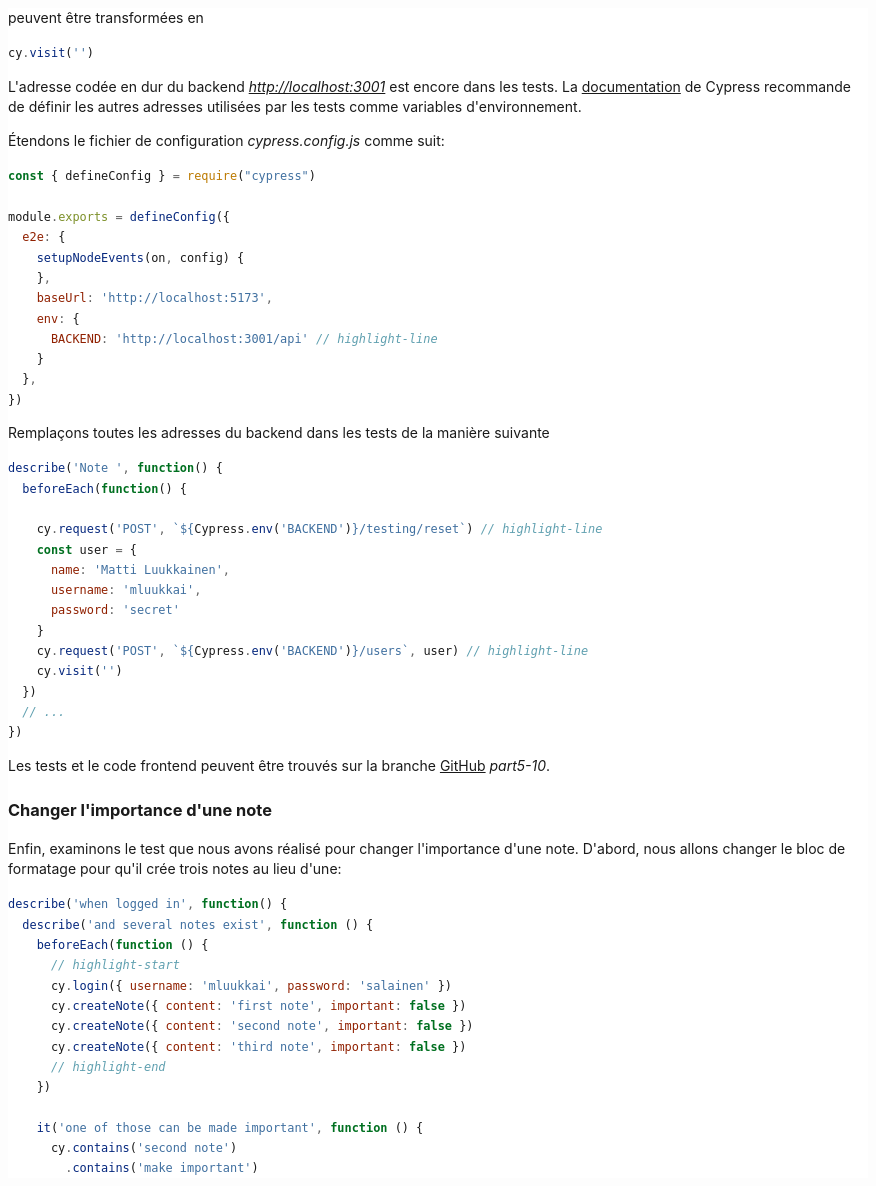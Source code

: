 peuvent être transformées en

```js
cy.visit('')
```

L'adresse codée en dur du backend <i><http://localhost:3001></i> est encore dans les tests. La [documentation](https://docs.cypress.io/guides/guides/environment-variables) de Cypress recommande de définir les autres adresses utilisées par les tests comme variables d'environnement.

Étendons le fichier de configuration <i>cypress.config.js</i> comme suit:

```js
const { defineConfig } = require("cypress")

module.exports = defineConfig({
  e2e: {
    setupNodeEvents(on, config) {
    },
    baseUrl: 'http://localhost:5173',
    env: {
      BACKEND: 'http://localhost:3001/api' // highlight-line
    }
  },
})
```

Remplaçons toutes les adresses du backend dans les tests de la manière suivante

```js
describe('Note ', function() {
  beforeEach(function() {

    cy.request('POST', `${Cypress.env('BACKEND')}/testing/reset`) // highlight-line
    const user = {
      name: 'Matti Luukkainen',
      username: 'mluukkai',
      password: 'secret'
    }
    cy.request('POST', `${Cypress.env('BACKEND')}/users`, user) // highlight-line
    cy.visit('')
  })
  // ...
})
```

Les tests et le code frontend peuvent être trouvés sur la branche [GitHub](https://github.com/fullstack-hy2020/part2-notes-frontend/tree/part5-10) <i>part5-10</i>.

### Changer l'importance d'une note

Enfin, examinons le test que nous avons réalisé pour changer l'importance d'une note.
D'abord, nous allons changer le bloc de formatage pour qu'il crée trois notes au lieu d'une:

```js
describe('when logged in', function() {
  describe('and several notes exist', function () {
    beforeEach(function () {
      // highlight-start
      cy.login({ username: 'mluukkai', password: 'salainen' })
      cy.createNote({ content: 'first note', important: false })
      cy.createNote({ content: 'second note', important: false })
      cy.createNote({ content: 'third note', important: false })
      // highlight-end
    })

    it('one of those can be made important', function () {
      cy.contains('second note')
        .contains('make important')
```